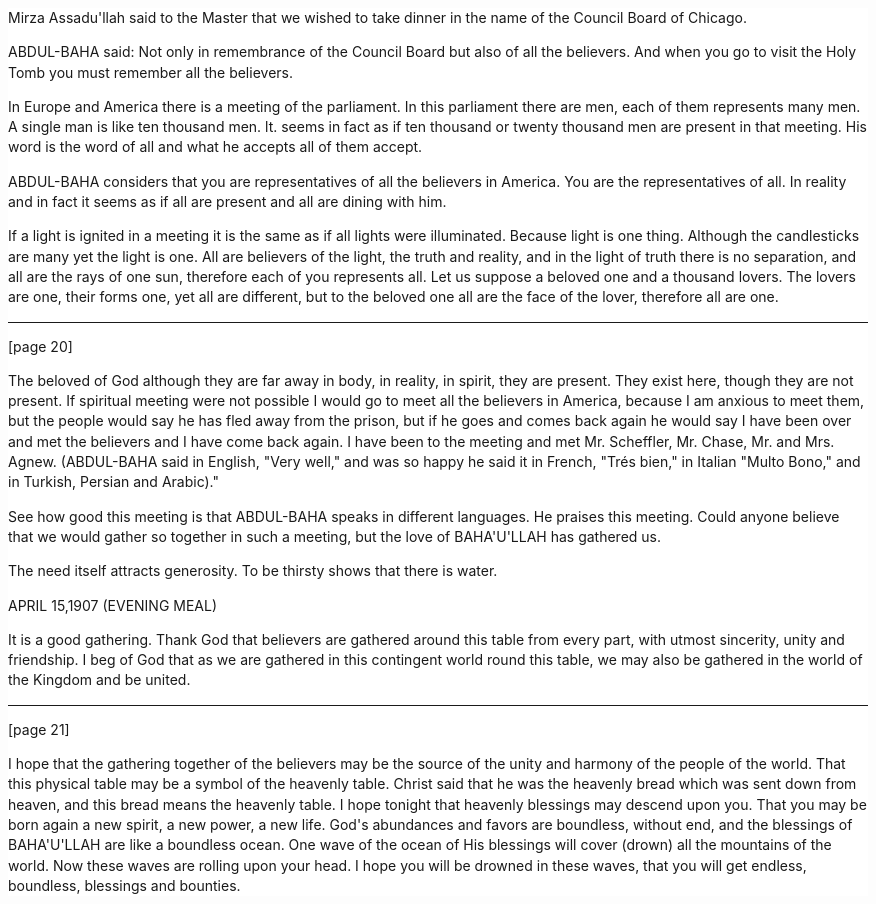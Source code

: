 
Mirza Assadu'llah said to the Master that we wished to take dinner in the name of the Council Board of Chicago.  
  
ABDUL-BAHA said: Not only in remembrance of the Council Board but also of all the believers. And when you go to visit the Holy Tomb you must remember all the believers.  
  
In Europe and America there is a meeting of the parliament. In this parliament there are men, each of them represents many men. A single man is like ten thousand men. lt. seems in fact as if ten thousand or twenty thousand men are present in that meeting. His word is the word of all and what he accepts all of them accept.  
  
ABDUL-BAHA considers that you are representatives of all the believers in America. You are the representatives of all. In reality and in fact it seems as if all are present and all are dining with him.  
  
If a light is ignited in a meeting it is the same as if all lights were illuminated. Because light is one thing. Although the candlesticks are many yet the light is one. All are believers of the light, the truth and reality, and in the light of truth there is no separation, and all are the rays of one sun, therefore each of you represents all. Let us suppose a beloved one and a thousand lovers. The lovers are one, their forms one, yet all are different, but to the beloved one all are the face of the lover, therefore all are one.  
  

* * *

\[page 20\]  
  
The beloved of God although they are far away in body, in reality, in spirit, they are present. They exist here, though they are not present. If spiritual meeting were not possible I would go to meet all the believers in America, because I am anxious to meet them, but the people would say he has fled away from the prison, but if he goes and comes back again he would say I have been over and met the believers and I have come back again. I have been to the meeting and met Mr. Scheffler, Mr. Chase, Mr. and Mrs. Agnew. (ABDUL-BAHA said in English, "Very well," and was so happy he said it in French, "Trés bien," in Italian "Multo Bono," and in Turkish, Persian and Arabic)."  
  
See how good this meeting is that ABDUL-BAHA speaks in different languages. He praises this meeting. Could anyone believe that we would gather so together in such a meeting, but the love of BAHA'U'LLAH has gathered us.  
  
The need itself attracts generosity. To be thirsty shows that there is water.  
  
  

APRIL 15,1907 (EVENING MEAL)  
  

It is a good gathering. Thank God that believers are gathered around this table from every part, with utmost sincerity, unity and friendship. I beg of God that as we are gathered in this contingent world round this table, we may also be gathered in the world of the Kingdom and be united.  
  

* * *

\[page 21\]  
  
I hope that the gathering together of the believers may be the source of the unity and harmony of the people of the world. That this physical table may be a symbol of the heavenly table. Christ said that he was the heavenly bread which was sent down from heaven, and this bread means the heavenly table. I hope tonight that heavenly blessings may descend upon you. That you may be born again a new spirit, a new power, a new life. God's abundances and favors are boundless, without end, and the blessings of BAHA'U'LLAH are like a boundless ocean. One wave of the ocean of His blessings will cover (drown) all the mountains of the world. Now these waves are rolling upon your head. I hope you will be drowned in these waves, that you will get endless, boundless, blessings and bounties.  
  
